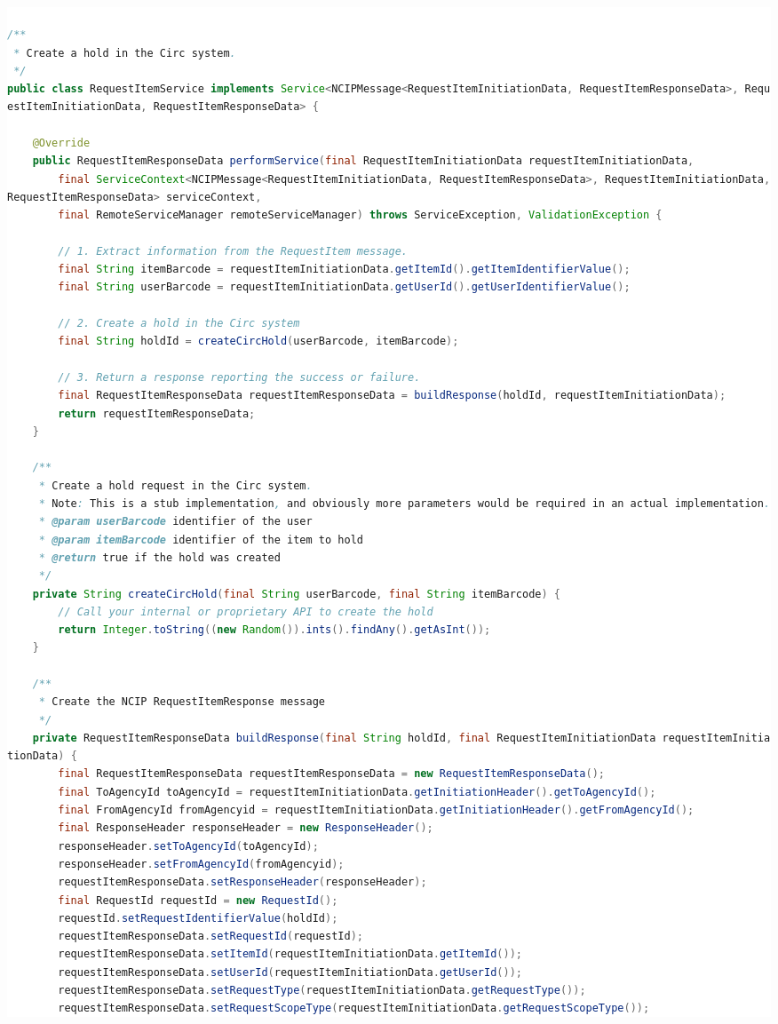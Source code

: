 ```java

/**
 * Create a hold in the Circ system.
 */
public class RequestItemService implements Service<NCIPMessage<RequestItemInitiationData, RequestItemResponseData>, RequestItemInitiationData, RequestItemResponseData> {

    @Override
    public RequestItemResponseData performService(final RequestItemInitiationData requestItemInitiationData,
        final ServiceContext<NCIPMessage<RequestItemInitiationData, RequestItemResponseData>, RequestItemInitiationData, RequestItemResponseData> serviceContext,
        final RemoteServiceManager remoteServiceManager) throws ServiceException, ValidationException {

        // 1. Extract information from the RequestItem message.
        final String itemBarcode = requestItemInitiationData.getItemId().getItemIdentifierValue();
        final String userBarcode = requestItemInitiationData.getUserId().getUserIdentifierValue();

        // 2. Create a hold in the Circ system
        final String holdId = createCircHold(userBarcode, itemBarcode);

        // 3. Return a response reporting the success or failure.
        final RequestItemResponseData requestItemResponseData = buildResponse(holdId, requestItemInitiationData);
        return requestItemResponseData;
    }

    /**
     * Create a hold request in the Circ system.
     * Note: This is a stub implementation, and obviously more parameters would be required in an actual implementation.
     * @param userBarcode identifier of the user
     * @param itemBarcode identifier of the item to hold
     * @return true if the hold was created
     */
    private String createCircHold(final String userBarcode, final String itemBarcode) {
        // Call your internal or proprietary API to create the hold
        return Integer.toString((new Random()).ints().findAny().getAsInt());
    }

    /**
     * Create the NCIP RequestItemResponse message
     */
    private RequestItemResponseData buildResponse(final String holdId, final RequestItemInitiationData requestItemInitiationData) {
        final RequestItemResponseData requestItemResponseData = new RequestItemResponseData();
        final ToAgencyId toAgencyId = requestItemInitiationData.getInitiationHeader().getToAgencyId();
        final FromAgencyId fromAgencyid = requestItemInitiationData.getInitiationHeader().getFromAgencyId();
        final ResponseHeader responseHeader = new ResponseHeader();
        responseHeader.setToAgencyId(toAgencyId);
        responseHeader.setFromAgencyId(fromAgencyid);
        requestItemResponseData.setResponseHeader(responseHeader);
        final RequestId requestId = new RequestId();
        requestId.setRequestIdentifierValue(holdId);
        requestItemResponseData.setRequestId(requestId);
        requestItemResponseData.setItemId(requestItemInitiationData.getItemId());
        requestItemResponseData.setUserId(requestItemInitiationData.getUserId());
        requestItemResponseData.setRequestType(requestItemInitiationData.getRequestType());
        requestItemResponseData.setRequestScopeType(requestItemInitiationData.getRequestScopeType());
```
